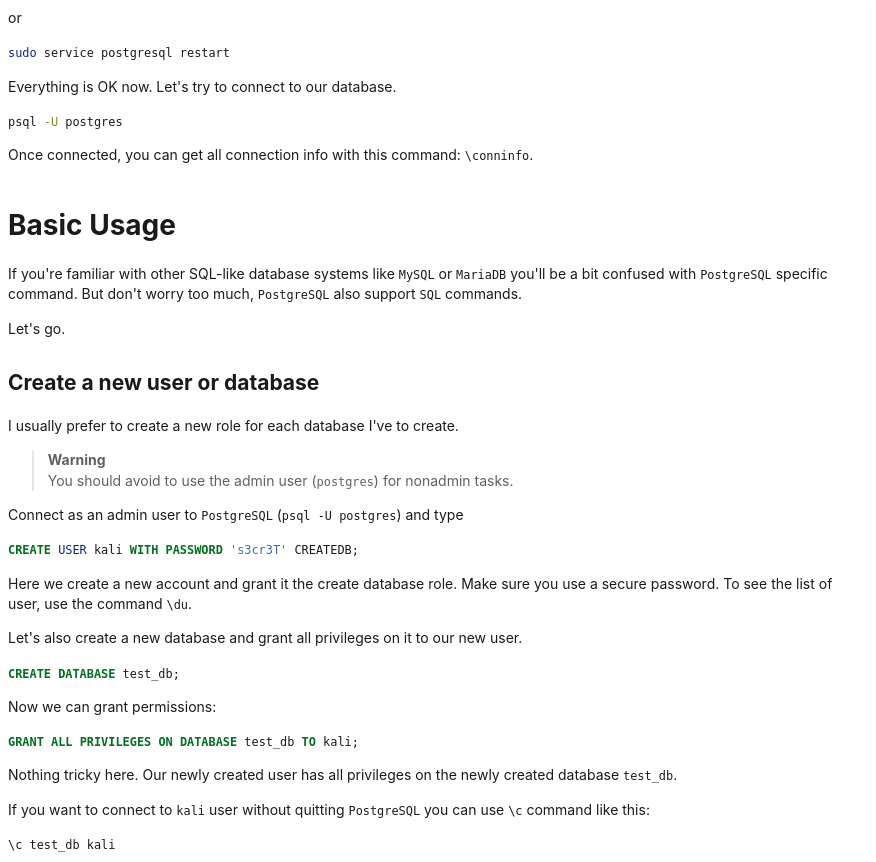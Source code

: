 or

```bash
sudo service postgresql restart
```

Everything is OK now. Let's try to connect to our database.

```bash
psql -U postgres
```

Once connected, you can get all connection info with this command: `\conninfo`.

# Basic Usage

If you're familiar with other SQL-like database systems like `MySQL` or `MariaDB` you'll be a bit confused with `PostgreSQL` specific command. But don't worry too much, `PostgreSQL` also support `SQL` commands.

Let's go.

## Create a new user or database

I usually prefer to create a new role for each database I've to create.

> **Warning**<br>
> You should avoid to use the admin user (`postgres`) for nonadmin tasks.

Connect as an admin user to `PostgreSQL` (`psql -U postgres`) and type

```sql
CREATE USER kali WITH PASSWORD 's3cr3T' CREATEDB;
```

Here we create a new account and grant it the create database role. Make sure you use a secure password. To see the list of user, use the command `\du`.

Let's also create a new database and grant all privileges on it to our new user.

```sql
CREATE DATABASE test_db;
```

Now we can grant permissions:

```sql
GRANT ALL PRIVILEGES ON DATABASE test_db TO kali;
```

Nothing tricky here. Our newly created user has all privileges on the newly created database `test_db`.

If you want to connect to `kali` user without quitting `PostgreSQL` you can use `\c` command like this:

```bash
\c test_db kali
```
